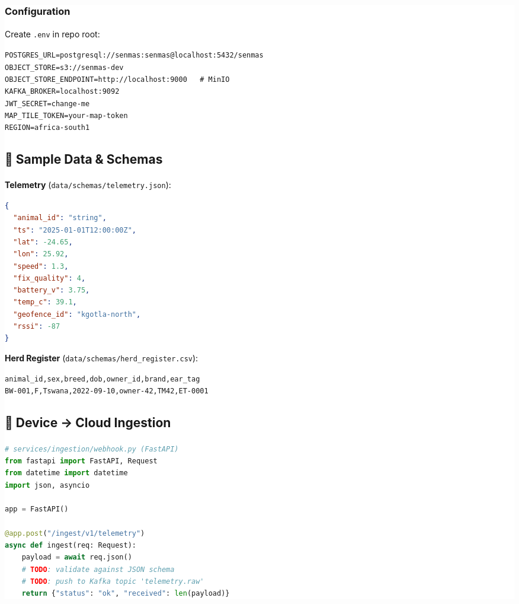 ### Configuration

Create `.env` in repo root:

```dotenv
POSTGRES_URL=postgresql://senmas:senmas@localhost:5432/senmas
OBJECT_STORE=s3://senmas-dev
OBJECT_STORE_ENDPOINT=http://localhost:9000   # MinIO
KAFKA_BROKER=localhost:9092
JWT_SECRET=change-me
MAP_TILE_TOKEN=your-map-token
REGION=africa-south1
```

## 🧪 Sample Data & Schemas

**Telemetry** (`data/schemas/telemetry.json`):

```json
{
  "animal_id": "string",
  "ts": "2025-01-01T12:00:00Z",
  "lat": -24.65,
  "lon": 25.92,
  "speed": 1.3,
  "fix_quality": 4,
  "battery_v": 3.75,
  "temp_c": 39.1,
  "geofence_id": "kgotla-north",
  "rssi": -87
}
```

**Herd Register** (`data/schemas/herd_register.csv`):

```
animal_id,sex,breed,dob,owner_id,brand,ear_tag
BW-001,F,Tswana,2022-09-10,owner-42,TM42,ET-0001
```

## 📡 Device → Cloud Ingestion

```python
# services/ingestion/webhook.py (FastAPI)
from fastapi import FastAPI, Request
from datetime import datetime
import json, asyncio

app = FastAPI()

@app.post("/ingest/v1/telemetry")
async def ingest(req: Request):
    payload = await req.json()
    # TODO: validate against JSON schema
    # TODO: push to Kafka topic 'telemetry.raw'
    return {"status": "ok", "received": len(payload)}
```

